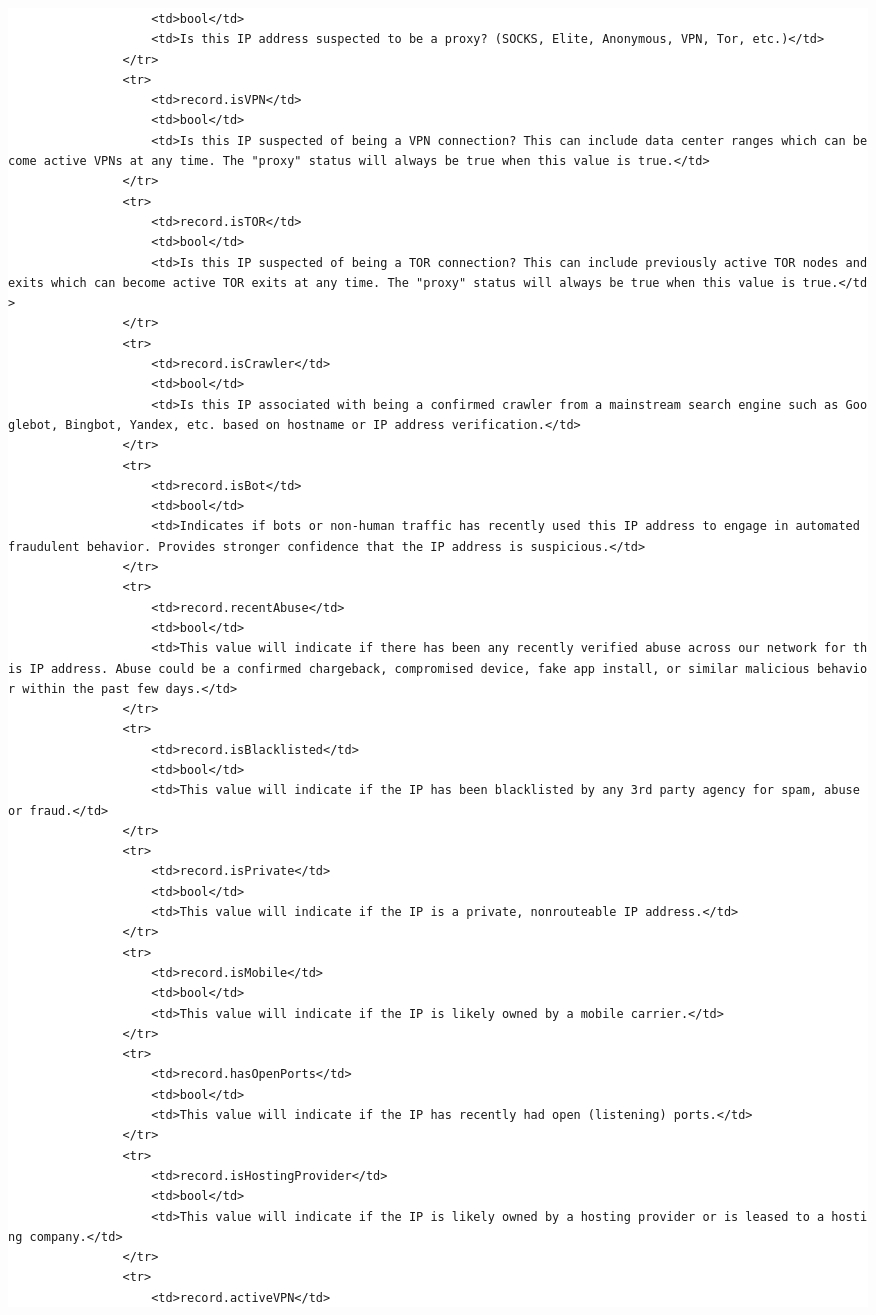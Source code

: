 						<td>bool</td>
						<td>Is this IP address suspected to be a proxy? (SOCKS, Elite, Anonymous, VPN, Tor, etc.)</td>
					</tr>
                    <tr>
						<td>record.isVPN</td>
						<td>bool</td>
						<td>Is this IP suspected of being a VPN connection? This can include data center ranges which can become active VPNs at any time. The "proxy" status will always be true when this value is true.</td>
					</tr>
                    <tr>
						<td>record.isTOR</td>
						<td>bool</td>
						<td>Is this IP suspected of being a TOR connection? This can include previously active TOR nodes and exits which can become active TOR exits at any time. The "proxy" status will always be true when this value is true.</td>
					</tr>
                    <tr>
						<td>record.isCrawler</td>
						<td>bool</td>
						<td>Is this IP associated with being a confirmed crawler from a mainstream search engine such as Googlebot, Bingbot, Yandex, etc. based on hostname or IP address verification.</td>
					</tr>
                    <tr>
						<td>record.isBot</td>
						<td>bool</td>
						<td>Indicates if bots or non-human traffic has recently used this IP address to engage in automated fraudulent behavior. Provides stronger confidence that the IP address is suspicious.</td>
					</tr>
                    <tr>
						<td>record.recentAbuse</td>
						<td>bool</td>
						<td>This value will indicate if there has been any recently verified abuse across our network for this IP address. Abuse could be a confirmed chargeback, compromised device, fake app install, or similar malicious behavior within the past few days.</td>
					</tr>
                    <tr>
						<td>record.isBlacklisted</td>
						<td>bool</td>
						<td>This value will indicate if the IP has been blacklisted by any 3rd party agency for spam, abuse or fraud.</td>
					</tr>
                    <tr>
						<td>record.isPrivate</td>
						<td>bool</td>
						<td>This value will indicate if the IP is a private, nonrouteable IP address.</td>
					</tr>
                    <tr>
						<td>record.isMobile</td>
						<td>bool</td>
						<td>This value will indicate if the IP is likely owned by a mobile carrier.</td>
					</tr>
                    <tr>
						<td>record.hasOpenPorts</td>
						<td>bool</td>
						<td>This value will indicate if the IP has recently had open (listening) ports.</td>
					</tr>
                    <tr>
						<td>record.isHostingProvider</td>
						<td>bool</td>
						<td>This value will indicate if the IP is likely owned by a hosting provider or is leased to a hosting company.</td>
					</tr>
                    <tr>
						<td>record.activeVPN</td>